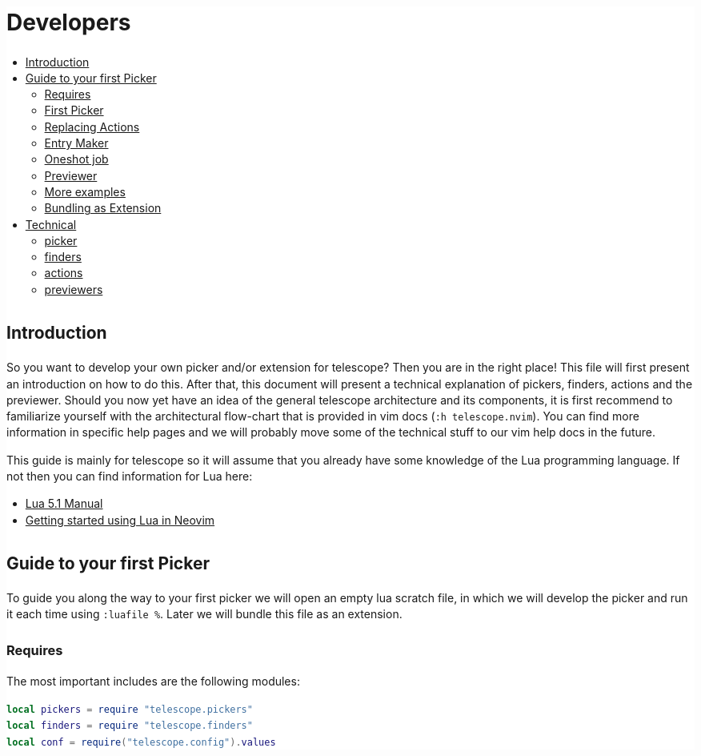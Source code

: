 # Developers

- [Introduction](#introduction)
- [Guide to your first Picker](#guide-to-your-first-picker)
  - [Requires](#requires)
  - [First Picker](#first-picker)
  - [Replacing Actions](#replacing-actions)
  - [Entry Maker](#entry-maker)
  - [Oneshot job](#oneshot-job)
  - [Previewer](#previewer)
  - [More examples](#more-examples)
  - [Bundling as Extension](#bundling-as-extension)
- [Technical](#technical)
  - [picker](#picker)
  - [finders](#finders)
  - [actions](#actions)
  - [previewers](#previewers)

## Introduction

So you want to develop your own picker and/or extension for telescope? Then you
are in the right place! This file will first present an introduction on how to
do this. After that, this document will present a technical explanation of
pickers, finders, actions and the previewer. Should you now yet have an idea of
the general telescope architecture and its components, it is first recommend to
familiarize yourself with the architectural flow-chart that is provided in
vim docs (`:h telescope.nvim`). You can find more information in specific help
pages and we will probably move some of the technical stuff to our vim help docs
in the future.

This guide is mainly for telescope so it will assume that you already have some knowledge of the Lua
programming language. If not then you can find information for Lua here:
- [Lua 5.1 Manual](https://www.lua.org/manual/5.1/)
- [Getting started using Lua in Neovim](https://github.com/nanotee/nvim-lua-guide)

## Guide to your first Picker

To guide you along the way to your first picker we will open an empty lua
scratch file, in which we will develop the picker and run it each time using
`:luafile %`. Later we will bundle this file as an extension.

### Requires

The most important includes are the following modules:
```lua
local pickers = require "telescope.pickers"
local finders = require "telescope.finders"
local conf = require("telescope.config").values
```
